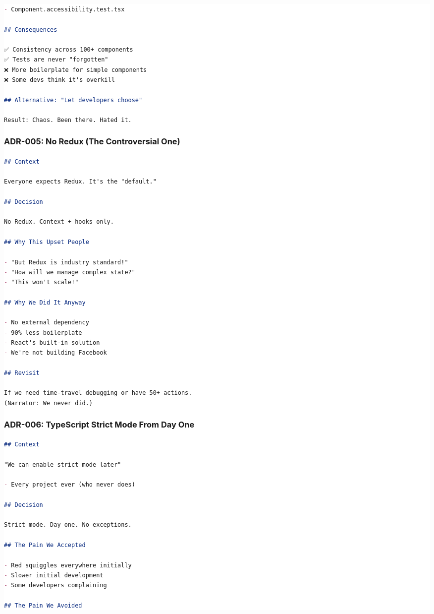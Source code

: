 ```markdown
- Component.accessibility.test.tsx

## Consequences

✅ Consistency across 100+ components
✅ Tests are never "forgotten"
❌ More boilerplate for simple components
❌ Some devs think it's overkill

## Alternative: "Let developers choose"

Result: Chaos. Been there. Hated it.
```

### ADR-005: No Redux (The Controversial One)

```markdown
## Context

Everyone expects Redux. It's the "default."

## Decision

No Redux. Context + hooks only.

## Why This Upset People

- "But Redux is industry standard!"
- "How will we manage complex state?"
- "This won't scale!"

## Why We Did It Anyway

- No external dependency
- 90% less boilerplate
- React's built-in solution
- We're not building Facebook

## Revisit

If we need time-travel debugging or have 50+ actions.
(Narrator: We never did.)
```

### ADR-006: TypeScript Strict Mode From Day One

```markdown
## Context

"We can enable strict mode later"

- Every project ever (who never does)

## Decision

Strict mode. Day one. No exceptions.

## The Pain We Accepted

- Red squiggles everywhere initially
- Slower initial development
- Some developers complaining

## The Pain We Avoided
```
